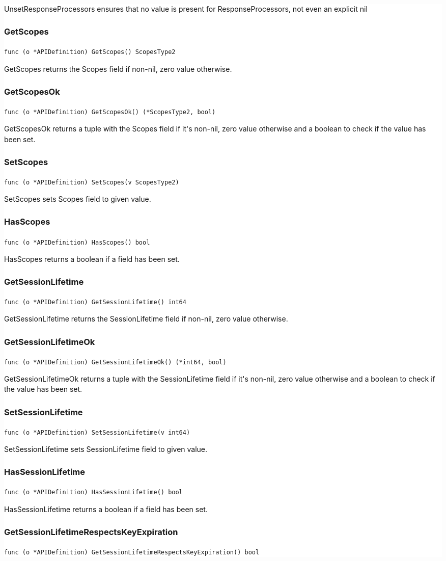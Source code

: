 UnsetResponseProcessors ensures that no value is present for ResponseProcessors, not even an explicit nil
### GetScopes

`func (o *APIDefinition) GetScopes() ScopesType2`

GetScopes returns the Scopes field if non-nil, zero value otherwise.

### GetScopesOk

`func (o *APIDefinition) GetScopesOk() (*ScopesType2, bool)`

GetScopesOk returns a tuple with the Scopes field if it's non-nil, zero value otherwise
and a boolean to check if the value has been set.

### SetScopes

`func (o *APIDefinition) SetScopes(v ScopesType2)`

SetScopes sets Scopes field to given value.

### HasScopes

`func (o *APIDefinition) HasScopes() bool`

HasScopes returns a boolean if a field has been set.

### GetSessionLifetime

`func (o *APIDefinition) GetSessionLifetime() int64`

GetSessionLifetime returns the SessionLifetime field if non-nil, zero value otherwise.

### GetSessionLifetimeOk

`func (o *APIDefinition) GetSessionLifetimeOk() (*int64, bool)`

GetSessionLifetimeOk returns a tuple with the SessionLifetime field if it's non-nil, zero value otherwise
and a boolean to check if the value has been set.

### SetSessionLifetime

`func (o *APIDefinition) SetSessionLifetime(v int64)`

SetSessionLifetime sets SessionLifetime field to given value.

### HasSessionLifetime

`func (o *APIDefinition) HasSessionLifetime() bool`

HasSessionLifetime returns a boolean if a field has been set.

### GetSessionLifetimeRespectsKeyExpiration

`func (o *APIDefinition) GetSessionLifetimeRespectsKeyExpiration() bool`
